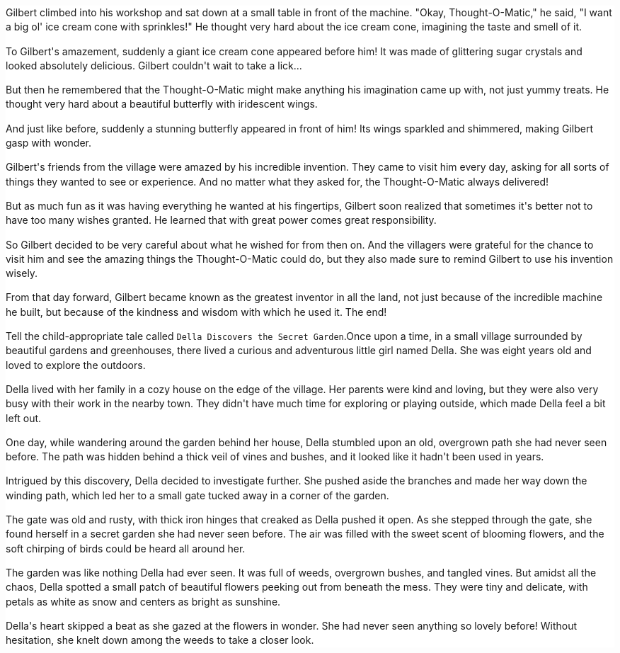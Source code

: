 Gilbert climbed into his workshop and sat down at a small table in front of the machine. "Okay, Thought-O-Matic," he said, "I want a big ol' ice cream cone with sprinkles!" He thought very hard about the ice cream cone, imagining the taste and smell of it.

To Gilbert's amazement, suddenly a giant ice cream cone appeared before him! It was made of glittering sugar crystals and looked absolutely delicious. Gilbert couldn't wait to take a lick...

But then he remembered that the Thought-O-Matic might make anything his imagination came up with, not just yummy treats. He thought very hard about a beautiful butterfly with iridescent wings.

And just like before, suddenly a stunning butterfly appeared in front of him! Its wings sparkled and shimmered, making Gilbert gasp with wonder.

Gilbert's friends from the village were amazed by his incredible invention. They came to visit him every day, asking for all sorts of things they wanted to see or experience. And no matter what they asked for, the Thought-O-Matic always delivered!

But as much fun as it was having everything he wanted at his fingertips, Gilbert soon realized that sometimes it's better not to have too many wishes granted. He learned that with great power comes great responsibility.

So Gilbert decided to be very careful about what he wished for from then on. And the villagers were grateful for the chance to visit him and see the amazing things the Thought-O-Matic could do, but they also made sure to remind Gilbert to use his invention wisely.

From that day forward, Gilbert became known as the greatest inventor in all the land, not just because of the incredible machine he built, but because of the kindness and wisdom with which he used it. The end!<end>

Tell the child-appropriate tale called `Della Discovers the Secret Garden`.<start>Once upon a time, in a small village surrounded by beautiful gardens and greenhouses, there lived a curious and adventurous little girl named Della. She was eight years old and loved to explore the outdoors.

Della lived with her family in a cozy house on the edge of the village. Her parents were kind and loving, but they were also very busy with their work in the nearby town. They didn't have much time for exploring or playing outside, which made Della feel a bit left out.

One day, while wandering around the garden behind her house, Della stumbled upon an old, overgrown path she had never seen before. The path was hidden behind a thick veil of vines and bushes, and it looked like it hadn't been used in years.

Intrigued by this discovery, Della decided to investigate further. She pushed aside the branches and made her way down the winding path, which led her to a small gate tucked away in a corner of the garden.

The gate was old and rusty, with thick iron hinges that creaked as Della pushed it open. As she stepped through the gate, she found herself in a secret garden she had never seen before. The air was filled with the sweet scent of blooming flowers, and the soft chirping of birds could be heard all around her.

The garden was like nothing Della had ever seen. It was full of weeds, overgrown bushes, and tangled vines. But amidst all the chaos, Della spotted a small patch of beautiful flowers peeking out from beneath the mess. They were tiny and delicate, with petals as white as snow and centers as bright as sunshine.

Della's heart skipped a beat as she gazed at the flowers in wonder. She had never seen anything so lovely before! Without hesitation, she knelt down among the weeds to take a closer look.
